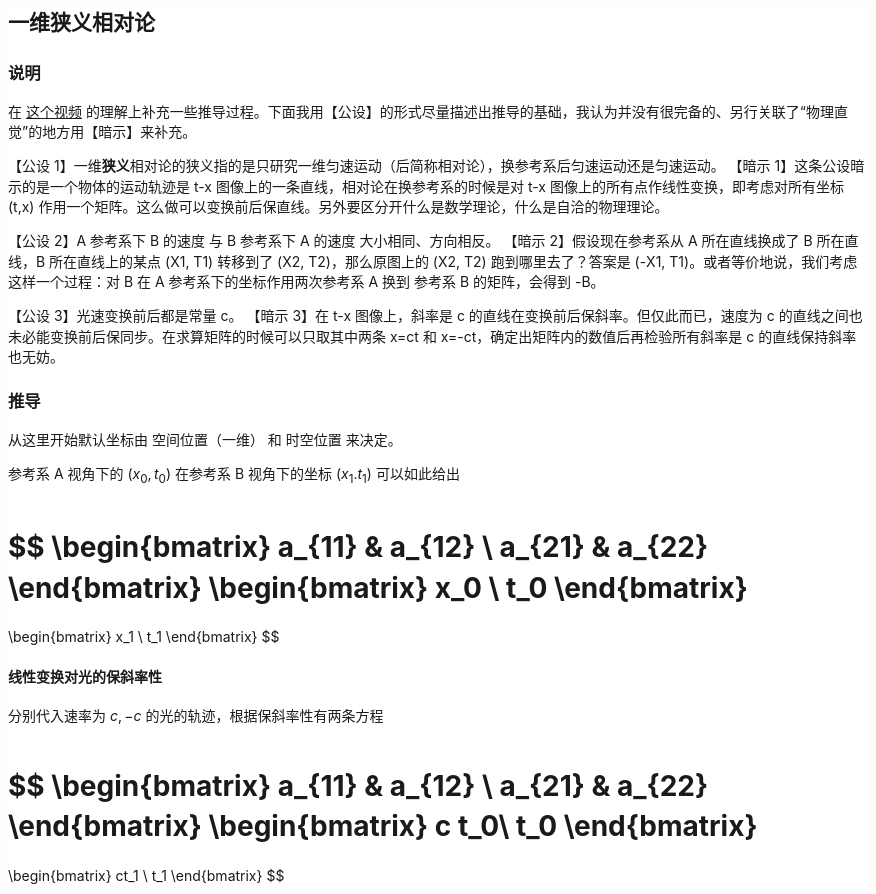 
## 一维狭义相对论

### 说明


在 [这个视频](https://www.bilibili.com/video/BV17P4y1V7BX) 的理解上补充一些推导过程。下面我用【公设】的形式尽量描述出推导的基础，我认为并没有很完备的、另行关联了“物理直觉”的地方用【暗示】来补充。

【公设 1】一维**狭义**相对论的狭义指的是只研究一维匀速运动（后简称相对论），换参考系后匀速运动还是匀速运动。
【暗示 1】这条公设暗示的是一个物体的运动轨迹是 t-x 图像上的一条直线，相对论在换参考系的时候是对 t-x 图像上的所有点作线性变换，即考虑对所有坐标 (t,x) 作用一个矩阵。这么做可以变换前后保直线。另外要区分开什么是数学理论，什么是自洽的物理理论。

【公设 2】A 参考系下 B 的速度 与 B 参考系下 A 的速度 大小相同、方向相反。
【暗示 2】假设现在参考系从 A 所在直线换成了 B 所在直线，B 所在直线上的某点 (X1, T1) 转移到了 (X2, T2)，那么原图上的 (X2, T2) 跑到哪里去了？答案是 (-X1, T1)。或者等价地说，我们考虑这样一个过程：对 B 在 A 参考系下的坐标作用两次参考系 A 换到 参考系 B 的矩阵，会得到 -B。

【公设 3】光速变换前后都是常量 c。
【暗示 3】在 t-x 图像上，斜率是 c 的直线在变换前后保斜率。但仅此而已，速度为 c 的直线之间也未必能变换前后保同步。在求算矩阵的时候可以只取其中两条 x=ct 和 x=-ct，确定出矩阵内的数值后再检验所有斜率是 c 的直线保持斜率也无妨。

### 推导

从这里开始默认坐标由 空间位置（一维） 和 时空位置 来决定。

参考系 A 视角下的 $(x_0,t_0)$ 在参考系 B 视角下的坐标 $(x_1.t_1)$ 可以如此给出 

$$
\begin{bmatrix}
a_{11} & a_{12} \\
a_{21} & a_{22}
\end{bmatrix}
\begin{bmatrix}
x_0 \\
t_0
\end{bmatrix}
=
\begin{bmatrix}
x_1 \\
t_1
\end{bmatrix}
$$

#### 线性变换对光的保斜率性

分别代入速率为 $c,-c$ 的光的轨迹，根据保斜率性有两条方程

$$
\begin{bmatrix}
a_{11} & a_{12} \\
a_{21} & a_{22}
\end{bmatrix}
\begin{bmatrix}
c t_0\\
t_0
\end{bmatrix}
=
\begin{bmatrix}
ct_1 \\
t_1
\end{bmatrix}
$$
